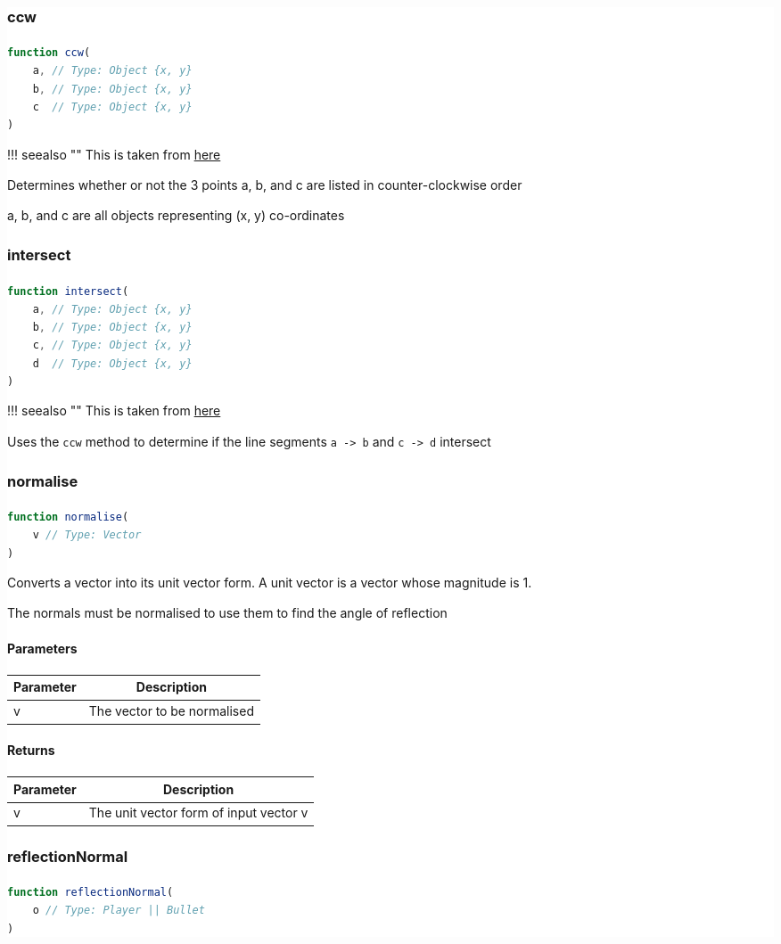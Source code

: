 ### ccw
```js
function ccw(
    a, // Type: Object {x, y}
    b, // Type: Object {x, y}
    c  // Type: Object {x, y}
)
```

!!! seealso ""
    This is taken from [here](http://bryceboe.com/2006/10/23/line-segment-intersection-algorithm/)

Determines whether or not the 3 points a, b, and c are listed in counter-clockwise order

a, b, and c are all objects representing (x, y) co-ordinates

### intersect
```js
function intersect(
    a, // Type: Object {x, y}
    b, // Type: Object {x, y}
    c, // Type: Object {x, y}
    d  // Type: Object {x, y}
)
```

!!! seealso ""
    This is taken from [here](http://bryceboe.com/2006/10/23/line-segment-intersection-algorithm/)

Uses the `ccw` method to determine if the line segments `a -> b` and `c -> d` intersect

### normalise
```js
function normalise(
    v // Type: Vector
)
```

Converts a vector into its unit vector form. A unit vector is a vector whose magnitude is 1.

The normals must be normalised to use them to find the angle of reflection

#### Parameters
| Parameter |                  Description                  |
| --------- | --------------------------------------------- |
|     v     |          The vector to be normalised          |

#### Returns
| Parameter |                  Description                  |
| --------- | --------------------------------------------- |
|     v     |    The unit vector form of input vector v     |

### reflectionNormal
```js
function reflectionNormal(
    o // Type: Player || Bullet
)
```
